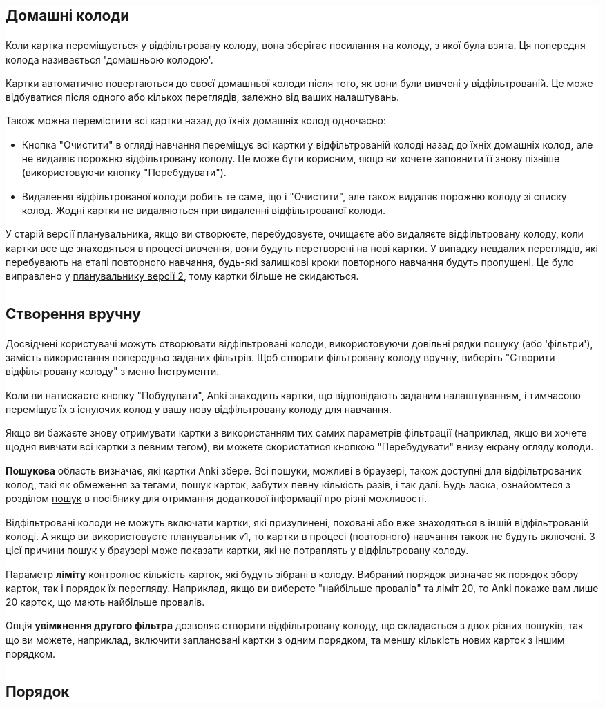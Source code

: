## Домашні колоди

Коли картка переміщується у відфільтровану колоду, вона зберігає посилання на колоду, з якої була взята. Ця попередня колода називається 'домашньою колодою'.

Картки автоматично повертаються до своєї домашньої колоди після того, як вони були вивчені у відфільтрованій. Це може відбуватися після одного або кількох переглядів, залежно від ваших налаштувань.

Також можна перемістити всі картки назад до їхніх домашніх колод одночасно:

- Кнопка "Очистити" в огляді навчання переміщує всі картки у відфільтрованій колоді назад до їхніх домашніх колод, але не видаляє порожню відфільтровану колоду. Це може бути корисним, якщо ви хочете заповнити її знову пізніше (використовуючи кнопку "Перебудувати").

- Видалення відфільтрованої колоди робить те саме, що і "Очистити", але також видаляє порожню колоду зі списку колод. Жодні картки не видаляються при видаленні відфільтрованої колоди.

У старій версії планувальника, якщо ви створюєте, перебудовуєте, очищаєте або видаляєте відфільтровану колоду, коли картки все ще знаходяться в процесі вивчення, вони будуть перетворені на нові картки. У випадку невдалих переглядів, які перебувають на етапі повторного навчання, будь-які залишкові кроки повторного навчання будуть пропущені. Це було виправлено у [планувальнику версії 2](https://faqs.ankiweb.net/the-anki-2.1-scheduler.html), тому картки більше не скидаються.

## Створення вручну

Досвідчені користувачі можуть створювати відфільтровані колоди, використовуючи довільні рядки пошуку (або 'фільтри'), замість використання попередньо заданих фільтрів. Щоб створити фільтровану колоду вручну, виберіть "Створити відфільтровану колоду" з меню Інструменти.

Коли ви натискаєте кнопку "Побудувати", Anki знаходить картки, що відповідають заданим налаштуванням, і тимчасово переміщує їх з існуючих колод у вашу нову відфільтровану колоду для навчання.

Якщо ви бажаєте знову отримувати картки з використанням тих самих параметрів фільтрації (наприклад, якщо ви хочете щодня вивчати всі картки з певним тегом), ви можете скористатися кнопкою "Перебудувати" внизу екрану огляду колоди.

**Пошукова** область визначає, які картки Anki збере. Всі пошуки, можливі в браузері, також доступні для відфільтрованих колод, такі як обмеження за тегами, пошук карток, забутих певну кількість разів, і так далі. Будь ласка, ознайомтеся з розділом [пошук](searching.md) в посібнику для отримання додаткової інформації про різні можливості.

Відфільтровані колоди не можуть включати картки, які призупинені, поховані або вже знаходяться в іншій відфільтрованій колоді. А якщо ви використовуєте планувальник v1, то картки в процесі (повторного) навчання також не будуть включені. З цієї причини пошук у браузері може показати картки, які не потраплять у відфільтровану колоду.

Параметр **ліміту** контролює кількість карток, які будуть зібрані в колоду. Вибраний порядок визначає як порядок збору карток, так і порядок їх перегляду. Наприклад, якщо ви виберете "найбільше провалів" та ліміт 20, то Anki покаже вам лише 20 карток, що мають найбільше провалів.

Опція **увімкнення другого фільтра** дозволяє створити відфільтровану колоду, що складається з двох різних пошуків, так що ви можете, наприклад, включити заплановані картки з одним порядком, та меншу кількість нових карток з іншим порядком.

## Порядок
